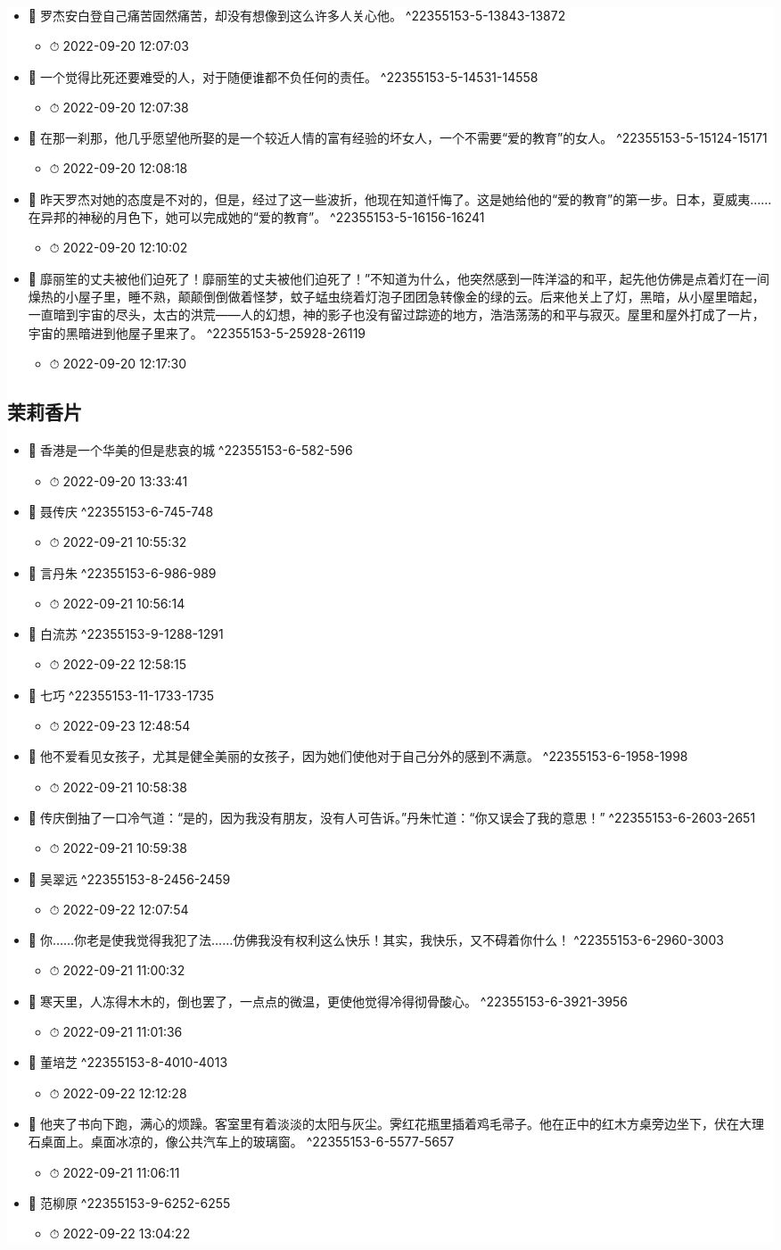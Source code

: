 - 📌 罗杰安白登自己痛苦固然痛苦，却没有想像到这么许多人关心他。 ^22355153-5-13843-13872
    - ⏱ 2022-09-20 12:07:03 

- 📌 一个觉得比死还要难受的人，对于随便谁都不负任何的责任。 ^22355153-5-14531-14558
    - ⏱ 2022-09-20 12:07:38 

- 📌 在那一刹那，他几乎愿望他所娶的是一个较近人情的富有经验的坏女人，一个不需要“爱的教育”的女人。 ^22355153-5-15124-15171
    - ⏱ 2022-09-20 12:08:18 

- 📌 昨天罗杰对她的态度是不对的，但是，经过了这一些波折，他现在知道忏悔了。这是她给他的“爱的教育”的第一步。日本，夏威夷……在异邦的神秘的月色下，她可以完成她的“爱的教育”。 ^22355153-5-16156-16241
    - ⏱ 2022-09-20 12:10:02 

- 📌 靡丽笙的丈夫被他们迫死了！靡丽笙的丈夫被他们迫死了！”不知道为什么，他突然感到一阵洋溢的和平，起先他仿佛是点着灯在一间燥热的小屋子里，睡不熟，颠颠倒倒做着怪梦，蚊子蜢虫绕着灯泡子团团急转像金的绿的云。后来他关上了灯，黑暗，从小屋里暗起，一直暗到宇宙的尽头，太古的洪荒——人的幻想，神的影子也没有留过踪迹的地方，浩浩荡荡的和平与寂灭。屋里和屋外打成了一片，宇宙的黑暗进到他屋子里来了。 ^22355153-5-25928-26119
    - ⏱ 2022-09-20 12:17:30 
## 茉莉香片


- 📌 香港是一个华美的但是悲哀的城 ^22355153-6-582-596
    - ⏱ 2022-09-20 13:33:41 

- 📌 聂传庆 ^22355153-6-745-748
    - ⏱ 2022-09-21 10:55:32 

- 📌 言丹朱 ^22355153-6-986-989
    - ⏱ 2022-09-21 10:56:14 

- 📌 白流苏 ^22355153-9-1288-1291
    - ⏱ 2022-09-22 12:58:15 

- 📌 七巧 ^22355153-11-1733-1735
    - ⏱ 2022-09-23 12:48:54 

- 📌 他不爱看见女孩子，尤其是健全美丽的女孩子，因为她们使他对于自己分外的感到不满意。 ^22355153-6-1958-1998
    - ⏱ 2022-09-21 10:58:38 

- 📌 传庆倒抽了一口冷气道：“是的，因为我没有朋友，没有人可告诉。”丹朱忙道：“你又误会了我的意思！” ^22355153-6-2603-2651
    - ⏱ 2022-09-21 10:59:38 

- 📌 吴翠远 ^22355153-8-2456-2459
    - ⏱ 2022-09-22 12:07:54 

- 📌 你……你老是使我觉得我犯了法……仿佛我没有权利这么快乐！其实，我快乐，又不碍着你什么！ ^22355153-6-2960-3003
    - ⏱ 2022-09-21 11:00:32 

- 📌 寒天里，人冻得木木的，倒也罢了，一点点的微温，更使他觉得冷得彻骨酸心。 ^22355153-6-3921-3956
    - ⏱ 2022-09-21 11:01:36 

- 📌 董培芝 ^22355153-8-4010-4013
    - ⏱ 2022-09-22 12:12:28 

- 📌 他夹了书向下跑，满心的烦躁。客室里有着淡淡的太阳与灰尘。霁红花瓶里插着鸡毛帚子。他在正中的红木方桌旁边坐下，伏在大理石桌面上。桌面冰凉的，像公共汽车上的玻璃窗。 ^22355153-6-5577-5657
    - ⏱ 2022-09-21 11:06:11 

- 📌 范柳原 ^22355153-9-6252-6255
    - ⏱ 2022-09-22 13:04:22 

